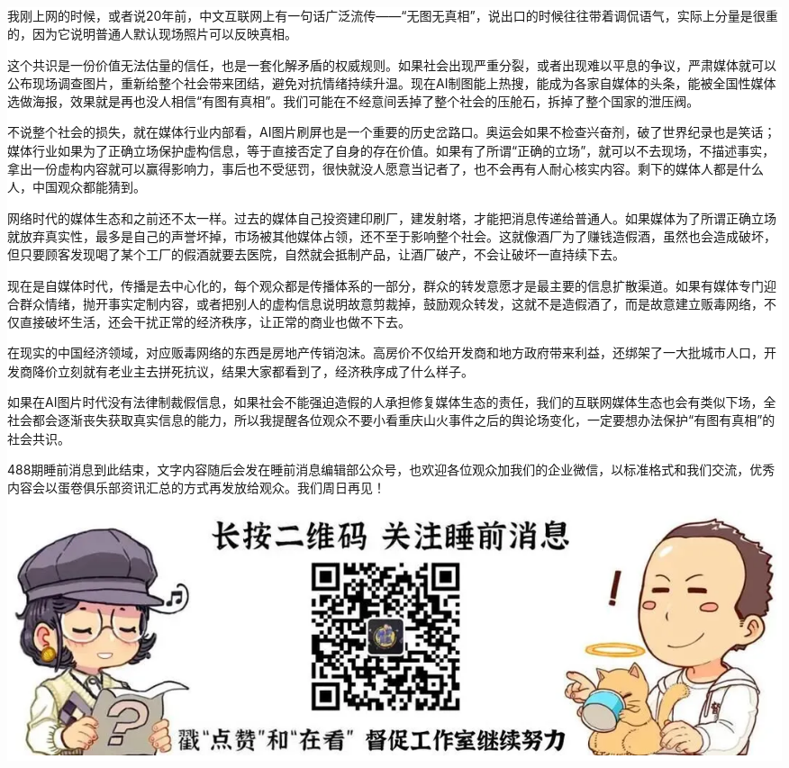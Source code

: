 

我刚上网的时候，或者说20年前，中文互联网上有一句话广泛流传——“无图无真相”，说出口的时候往往带着调侃语气，实际上分量是很重的，因为它说明普通人默认现场照片可以反映真相。





这个共识是一份价值无法估量的信任，也是一套化解矛盾的权威规则。如果社会出现严重分裂，或者出现难以平息的争议，严肃媒体就可以公布现场调查图片，重新给整个社会带来团结，避免对抗情绪持续升温。现在AI制图能上热搜，能成为各家自媒体的头条，能被全国性媒体选做海报，效果就是再也没人相信“有图有真相”。我们可能在不经意间丢掉了整个社会的压舱石，拆掉了整个国家的泄压阀。





不说整个社会的损失，就在媒体行业内部看，AI图片刷屏也是一个重要的历史岔路口。奥运会如果不检查兴奋剂，破了世界纪录也是笑话；媒体行业如果为了正确立场保护虚构信息，等于直接否定了自身的存在价值。如果有了所谓“正确的立场”，就可以不去现场，不描述事实，拿出一份虚构内容就可以赢得影响力，事后也不受惩罚，很快就没人愿意当记者了，也不会再有人耐心核实内容。剩下的媒体人都是什么人，中国观众都能猜到。





网络时代的媒体生态和之前还不太一样。过去的媒体自己投资建印刷厂，建发射塔，才能把消息传递给普通人。如果媒体为了所谓正确立场就放弃真实性，最多是自己的声誉坏掉，市场被其他媒体占领，还不至于影响整个社会。这就像酒厂为了赚钱造假酒，虽然也会造成破坏，但只要顾客发现喝了某个工厂的假酒就要去医院，自然就会抵制产品，让酒厂破产，不会让破坏一直持续下去。





现在是自媒体时代，传播是去中心化的，每个观众都是传播体系的一部分，群众的转发意愿才是最主要的信息扩散渠道。如果有媒体专门迎合群众情绪，抛开事实定制内容，或者把别人的虚构信息说明故意剪裁掉，鼓励观众转发，这就不是造假酒了，而是故意建立贩毒网络，不仅直接破坏生活，还会干扰正常的经济秩序，让正常的商业也做不下去。





在现实的中国经济领域，对应贩毒网络的东西是房地产传销泡沫。高房价不仅给开发商和地方政府带来利益，还绑架了一大批城市人口，开发商降价立刻就有老业主去拼死抗议，结果大家都看到了，经济秩序成了什么样子。





如果在AI图片时代没有法律制裁假信息，如果社会不能强迫造假的人承担修复媒体生态的责任，我们的互联网媒体生态也会有类似下场，全社会都会逐渐丧失获取真实信息的能力，所以我提醒各位观众不要小看重庆山火事件之后的舆论场变化，一定要想办法保护“有图有真相”的社会共识。





488期睡前消息到此结束，文字内容随后会发在睡前消息编辑部公众号，也欢迎各位观众加我们的企业微信，以标准格式和我们交流，优秀内容会以蛋卷俱乐部资讯汇总的方式再发放给观众。我们周日再见！











![](/images/btnews/btnews/0401_0500/0488/c0e26545-be3b-4876-9134-9d8aacbeb2c7.webp)

